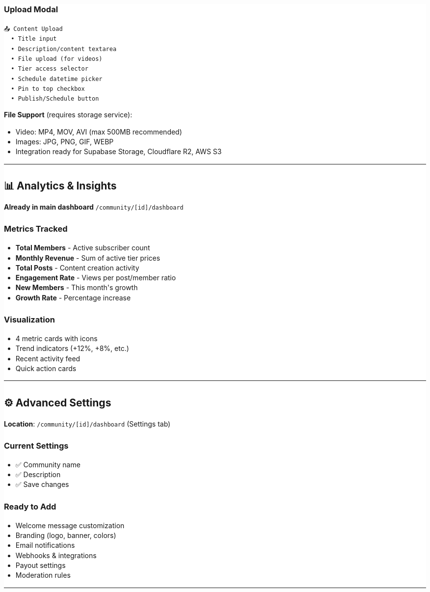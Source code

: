 ### Upload Modal
```
📤 Content Upload
  • Title input
  • Description/content textarea
  • File upload (for videos)
  • Tier access selector
  • Schedule datetime picker
  • Pin to top checkbox
  • Publish/Schedule button
```

**File Support** (requires storage service):
- Video: MP4, MOV, AVI (max 500MB recommended)
- Images: JPG, PNG, GIF, WEBP
- Integration ready for Supabase Storage, Cloudflare R2, AWS S3

---

## 📊 Analytics & Insights
**Already in main dashboard** `/community/[id]/dashboard`

### Metrics Tracked
- **Total Members** - Active subscriber count
- **Monthly Revenue** - Sum of active tier prices
- **Total Posts** - Content creation activity
- **Engagement Rate** - Views per post/member ratio
- **New Members** - This month's growth
- **Growth Rate** - Percentage increase

### Visualization
- 4 metric cards with icons
- Trend indicators (+12%, +8%, etc.)
- Recent activity feed
- Quick action cards

---

## ⚙️ Advanced Settings
**Location**: `/community/[id]/dashboard` (Settings tab)

### Current Settings
- ✅ Community name
- ✅ Description
- ✅ Save changes

### Ready to Add
- Welcome message customization
- Branding (logo, banner, colors)
- Email notifications
- Webhooks & integrations
- Payout settings
- Moderation rules

---